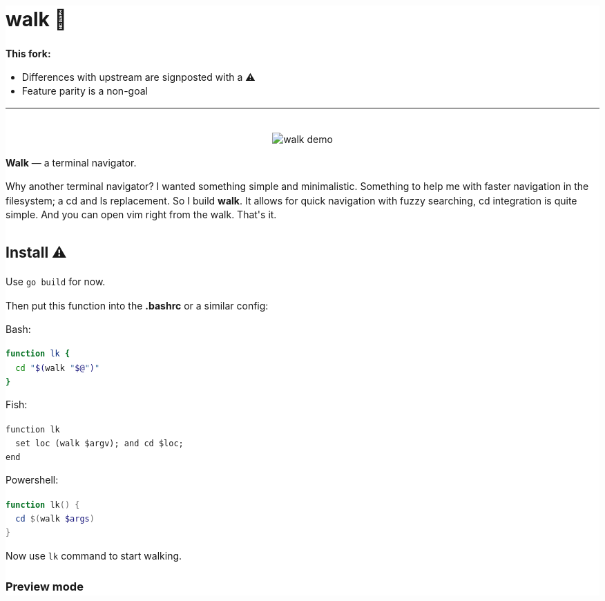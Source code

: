 # walk :hiking_boot:

**This fork:**

- Differences with upstream are signposted with a :warning:
- Feature parity is a non-goal

---

<p align="center">
  <br>
  <img src=".github/images/demo.gif" width="600" alt="walk demo">
  <br>
</p>

**Walk** — a terminal navigator.

Why another terminal navigator? I wanted something simple and
minimalistic.  Something to help me with faster navigation in the
filesystem; a cd and ls replacement. So I build **walk**. It allows for
quick navigation with fuzzy searching, cd integration is quite simple. And
you can open vim right from the walk. That's it.

## Install :warning:

Use `go build` for now.

Then put this function into the **.bashrc** or a similar config:

Bash:

```bash
function lk {
  cd "$(walk "$@")"
}
```

Fish:

```fish
function lk
  set loc (walk $argv); and cd $loc;
end
```

Powershell:

```powershell
function lk() {
  cd $(walk $args)
}
```

Now use `lk` command to start walking.

### Preview mode

